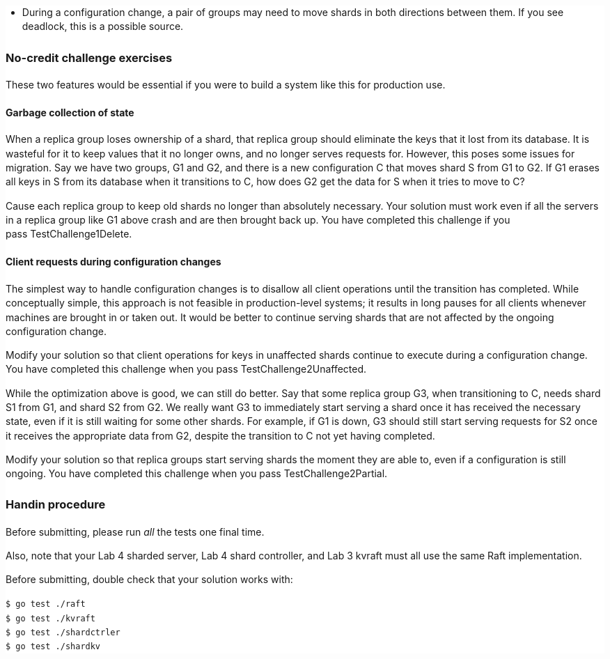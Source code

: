 - During a configuration change, a pair of groups may need to move shards in both directions between them. If you see deadlock, this is a possible source.

### No-credit challenge exercises
These two features would be essential if you were to build a system like this for production use.

#### Garbage collection of state
When a replica group loses ownership of a shard, that replica group should eliminate the keys that it lost from its database. It is wasteful for it to keep values that it no longer owns, and no longer serves requests for. However, this poses some issues for migration. Say we have two groups, G1 and G2, and there is a new configuration C that moves shard S from G1 to G2. If G1 erases all keys in S from its database when it transitions to C, how does G2 get the data for S when it tries to move to C?

Cause each replica group to keep old shards no longer than absolutely necessary. Your solution must work even if all the servers in a replica group like G1 above crash and are then brought back up. You have completed this challenge if you pass TestChallenge1Delete.

#### Client requests during configuration changes
The simplest way to handle configuration changes is to disallow all client operations until the transition has completed. While conceptually simple, this approach is not feasible in production-level systems; it results in long pauses for all clients whenever machines are brought in or taken out. It would be better to continue serving shards that are not affected by the ongoing configuration change.

Modify your solution so that client operations for keys in unaffected shards continue to execute during a configuration change. You have completed this challenge when you pass TestChallenge2Unaffected.

While the optimization above is good, we can still do better. Say that some replica group G3, when transitioning to C, needs shard S1 from G1, and shard S2 from G2. We really want G3 to immediately start serving a shard once it has received the necessary state, even if it is still waiting for some other shards. For example, if G1 is down, G3 should still start serving requests for S2 once it receives the appropriate data from G2, despite the transition to C not yet having completed.

Modify your solution so that replica groups start serving shards the moment they are able to, even if a configuration is still ongoing. You have completed this challenge when you pass TestChallenge2Partial.

### Handin procedure
Before submitting, please run _all_ the tests one final time.

Also, note that your Lab 4 sharded server, Lab 4 shard controller, and Lab 3 kvraft must all use the same Raft implementation.

Before submitting, double check that your solution works with:

```
$ go test ./raft
$ go test ./kvraft
$ go test ./shardctrler
$ go test ./shardkv
```